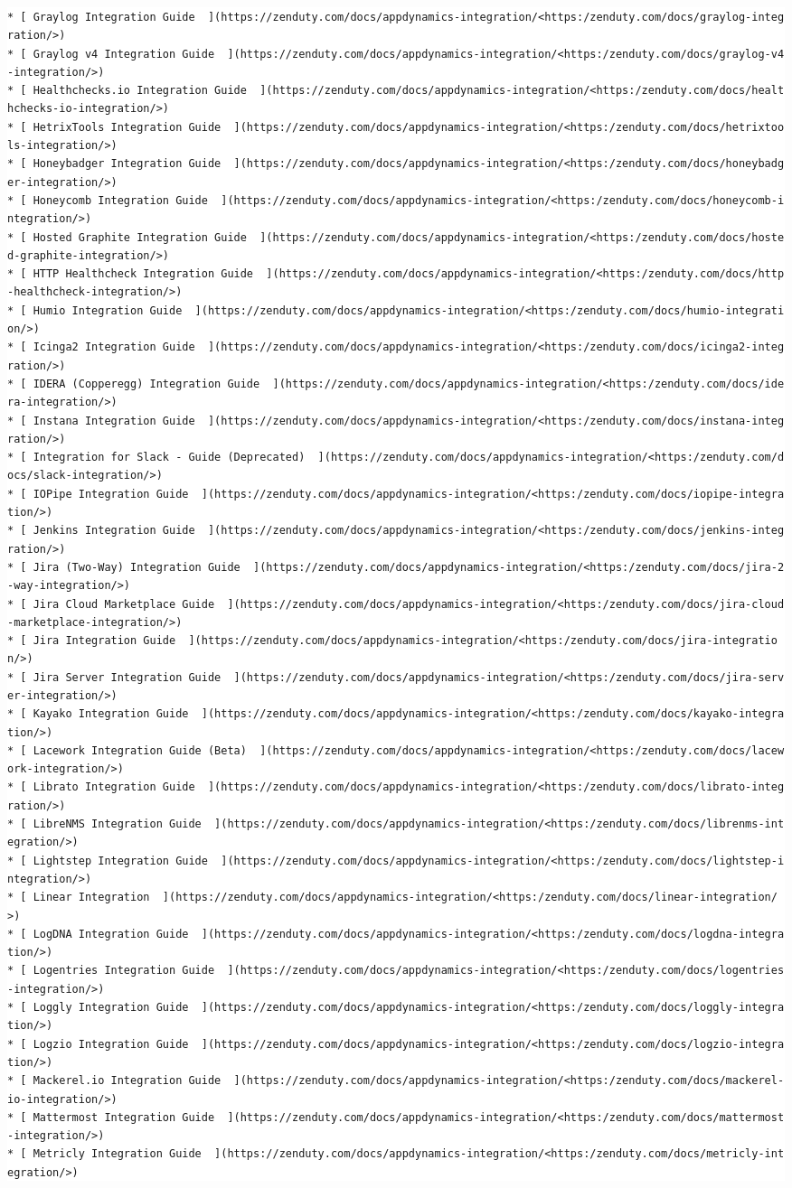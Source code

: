     * [ Graylog Integration Guide  ](https://zenduty.com/docs/appdynamics-integration/<https:/zenduty.com/docs/graylog-integration/>)
    * [ Graylog v4 Integration Guide  ](https://zenduty.com/docs/appdynamics-integration/<https:/zenduty.com/docs/graylog-v4-integration/>)
    * [ Healthchecks.io Integration Guide  ](https://zenduty.com/docs/appdynamics-integration/<https:/zenduty.com/docs/healthchecks-io-integration/>)
    * [ HetrixTools Integration Guide  ](https://zenduty.com/docs/appdynamics-integration/<https:/zenduty.com/docs/hetrixtools-integration/>)
    * [ Honeybadger Integration Guide  ](https://zenduty.com/docs/appdynamics-integration/<https:/zenduty.com/docs/honeybadger-integration/>)
    * [ Honeycomb Integration Guide  ](https://zenduty.com/docs/appdynamics-integration/<https:/zenduty.com/docs/honeycomb-integration/>)
    * [ Hosted Graphite Integration Guide  ](https://zenduty.com/docs/appdynamics-integration/<https:/zenduty.com/docs/hosted-graphite-integration/>)
    * [ HTTP Healthcheck Integration Guide  ](https://zenduty.com/docs/appdynamics-integration/<https:/zenduty.com/docs/http-healthcheck-integration/>)
    * [ Humio Integration Guide  ](https://zenduty.com/docs/appdynamics-integration/<https:/zenduty.com/docs/humio-integration/>)
    * [ Icinga2 Integration Guide  ](https://zenduty.com/docs/appdynamics-integration/<https:/zenduty.com/docs/icinga2-integration/>)
    * [ IDERA (Copperegg) Integration Guide  ](https://zenduty.com/docs/appdynamics-integration/<https:/zenduty.com/docs/idera-integration/>)
    * [ Instana Integration Guide  ](https://zenduty.com/docs/appdynamics-integration/<https:/zenduty.com/docs/instana-integration/>)
    * [ Integration for Slack - Guide (Deprecated)  ](https://zenduty.com/docs/appdynamics-integration/<https:/zenduty.com/docs/slack-integration/>)
    * [ IOPipe Integration Guide  ](https://zenduty.com/docs/appdynamics-integration/<https:/zenduty.com/docs/iopipe-integration/>)
    * [ Jenkins Integration Guide  ](https://zenduty.com/docs/appdynamics-integration/<https:/zenduty.com/docs/jenkins-integration/>)
    * [ Jira (Two-Way) Integration Guide  ](https://zenduty.com/docs/appdynamics-integration/<https:/zenduty.com/docs/jira-2-way-integration/>)
    * [ Jira Cloud Marketplace Guide  ](https://zenduty.com/docs/appdynamics-integration/<https:/zenduty.com/docs/jira-cloud-marketplace-integration/>)
    * [ Jira Integration Guide  ](https://zenduty.com/docs/appdynamics-integration/<https:/zenduty.com/docs/jira-integration/>)
    * [ Jira Server Integration Guide  ](https://zenduty.com/docs/appdynamics-integration/<https:/zenduty.com/docs/jira-server-integration/>)
    * [ Kayako Integration Guide  ](https://zenduty.com/docs/appdynamics-integration/<https:/zenduty.com/docs/kayako-integration/>)
    * [ Lacework Integration Guide (Beta)  ](https://zenduty.com/docs/appdynamics-integration/<https:/zenduty.com/docs/lacework-integration/>)
    * [ Librato Integration Guide  ](https://zenduty.com/docs/appdynamics-integration/<https:/zenduty.com/docs/librato-integration/>)
    * [ LibreNMS Integration Guide  ](https://zenduty.com/docs/appdynamics-integration/<https:/zenduty.com/docs/librenms-integration/>)
    * [ Lightstep Integration Guide  ](https://zenduty.com/docs/appdynamics-integration/<https:/zenduty.com/docs/lightstep-integration/>)
    * [ Linear Integration  ](https://zenduty.com/docs/appdynamics-integration/<https:/zenduty.com/docs/linear-integration/>)
    * [ LogDNA Integration Guide  ](https://zenduty.com/docs/appdynamics-integration/<https:/zenduty.com/docs/logdna-integration/>)
    * [ Logentries Integration Guide  ](https://zenduty.com/docs/appdynamics-integration/<https:/zenduty.com/docs/logentries-integration/>)
    * [ Loggly Integration Guide  ](https://zenduty.com/docs/appdynamics-integration/<https:/zenduty.com/docs/loggly-integration/>)
    * [ Logzio Integration Guide  ](https://zenduty.com/docs/appdynamics-integration/<https:/zenduty.com/docs/logzio-integration/>)
    * [ Mackerel.io Integration Guide  ](https://zenduty.com/docs/appdynamics-integration/<https:/zenduty.com/docs/mackerel-io-integration/>)
    * [ Mattermost Integration Guide  ](https://zenduty.com/docs/appdynamics-integration/<https:/zenduty.com/docs/mattermost-integration/>)
    * [ Metricly Integration Guide  ](https://zenduty.com/docs/appdynamics-integration/<https:/zenduty.com/docs/metricly-integration/>)